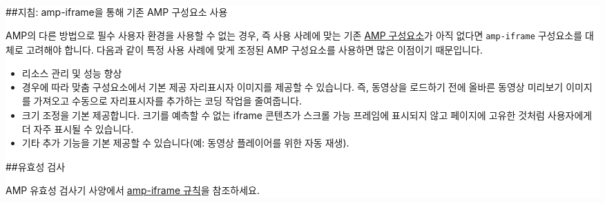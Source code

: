 ##지침: amp-iframe을 통해 기존 AMP 구성요소 사용

AMP의 다른 방법으로 필수 사용자 환경을 사용할 수 없는 경우, 즉 사용 사례에 맞는 기존 [AMP 구성요소](https://www.ampproject.org/docs/reference/components)가 아직 없다면 `amp-iframe` 구성요소를 대체로 고려해야 합니다. 다음과 같이 특정 사용 사례에 맞게 조정된 AMP 구성요소를 사용하면 많은 이점이기 때문입니다.

* 리소스 관리 및 성능 향상
* 경우에 따라 맞춤 구성요소에서 기본 제공 자리표시자 이미지를 제공할 수 있습니다. 즉, 동영상을 로드하기 전에 올바른 동영상 미리보기 이미지를 가져오고 수동으로 자리표시자를 추가하는 코딩 작업을 줄여줍니다.
* 크기 조정을 기본 제공합니다. 크기를 예측할 수 없는 iframe 콘텐츠가 스크롤 가능 프레임에 표시되지 않고 페이지에 고유한 것처럼 사용자에게 더 자주 표시될 수 있습니다.
* 기타 추가 기능을 기본 제공할 수 있습니다(예: 동영상 플레이어를 위한 자동 재생).

##유효성 검사

AMP 유효성 검사기 사양에서 [amp-iframe 규칙](https://github.com/ampproject/amphtml/blob/master/extensions/amp-iframe/validator-amp-iframe.protoascii)을 참조하세요.
